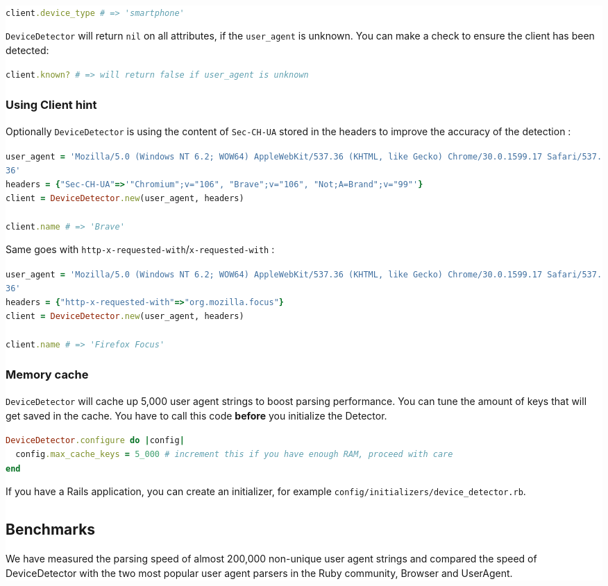 ```ruby
client.device_type # => 'smartphone'
```

`DeviceDetector` will return `nil` on all attributes, if the `user_agent` is unknown.
You can make a check to ensure the client has been detected:

```ruby
client.known? # => will return false if user_agent is unknown
```
### Using Client hint

Optionally `DeviceDetector` is using the content of `Sec-CH-UA` stored in the headers to improve the accuracy of the detection :

```ruby
user_agent = 'Mozilla/5.0 (Windows NT 6.2; WOW64) AppleWebKit/537.36 (KHTML, like Gecko) Chrome/30.0.1599.17 Safari/537.36'
headers = {"Sec-CH-UA"=>'"Chromium";v="106", "Brave";v="106", "Not;A=Brand";v="99"'}
client = DeviceDetector.new(user_agent, headers)

client.name # => 'Brave'
```

Same goes with `http-x-requested-with`/`x-requested-with` :

``` ruby
user_agent = 'Mozilla/5.0 (Windows NT 6.2; WOW64) AppleWebKit/537.36 (KHTML, like Gecko) Chrome/30.0.1599.17 Safari/537.36'
headers = {"http-x-requested-with"=>"org.mozilla.focus"}
client = DeviceDetector.new(user_agent, headers)

client.name # => 'Firefox Focus'
```

### Memory cache

`DeviceDetector` will cache up 5,000 user agent strings to boost parsing performance.
You can tune the amount of keys that will get saved in the cache. You have to call this code **before** you initialize the Detector.

```ruby
DeviceDetector.configure do |config|
  config.max_cache_keys = 5_000 # increment this if you have enough RAM, proceed with care
end
```

If you have a Rails application, you can create an initializer, for example `config/initializers/device_detector.rb`.

## Benchmarks

We have measured the parsing speed of almost 200,000 non-unique user agent strings and compared the speed of DeviceDetector with the two most popular user agent parsers in the Ruby community, Browser and UserAgent.
